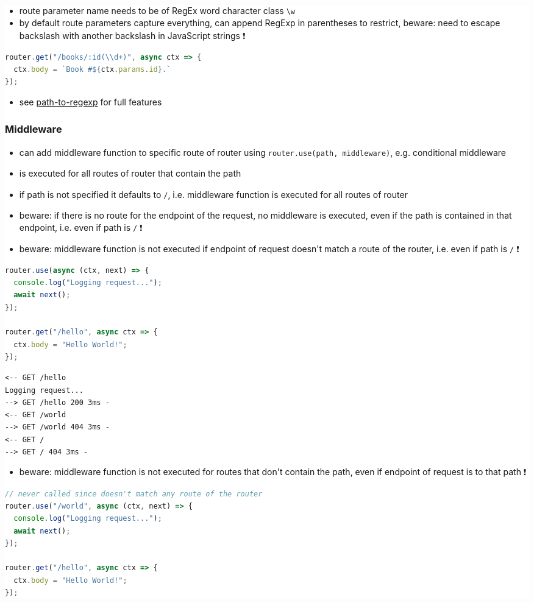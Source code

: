 - route parameter name needs to be of RegEx word character class `\w`
- by default route parameters capture everything, can append RegExp in parentheses to restrict, beware: need to escape backslash with another backslash in JavaScript strings ❗️

```javascript
router.get("/books/:id(\\d+)", async ctx => {
  ctx.body = `Book #${ctx.params.id}.`
});
```

- see [path-to-regexp](https://www.npmjs.com/package/path-to-regexp) for full features

### Middleware

- can add middleware function to specific route of router using `router.use(path, middleware)`, e.g. conditional middleware
- is executed for all routes of router that contain the path
- if path is not specified it defaults to `/`, i.e. middleware function is executed for all routes of router

- beware: if there is no route for the endpoint of the request, no middleware is executed, even if the path is contained in that endpoint, i.e. even if path is `/` ❗️

- beware: middleware function is not executed if endpoint of request doesn't match a route of the router, i.e. even if path is `/` ❗️

```javascript
router.use(async (ctx, next) => {
  console.log("Logging request...");
  await next();
});

router.get("/hello", async ctx => {
  ctx.body = "Hello World!";
});
```

```plaintext
<-- GET /hello
Logging request...
--> GET /hello 200 3ms -
<-- GET /world
--> GET /world 404 3ms -
<-- GET /
--> GET / 404 3ms -
```

- beware: middleware function is not executed for routes that don't contain the path, even if endpoint of request is to that path ❗️

```javascript
// never called since doesn't match any route of the router
router.use("/world", async (ctx, next) => {
  console.log("Logging request...");
  await next();
});

router.get("/hello", async ctx => {
  ctx.body = "Hello World!";
});
```

